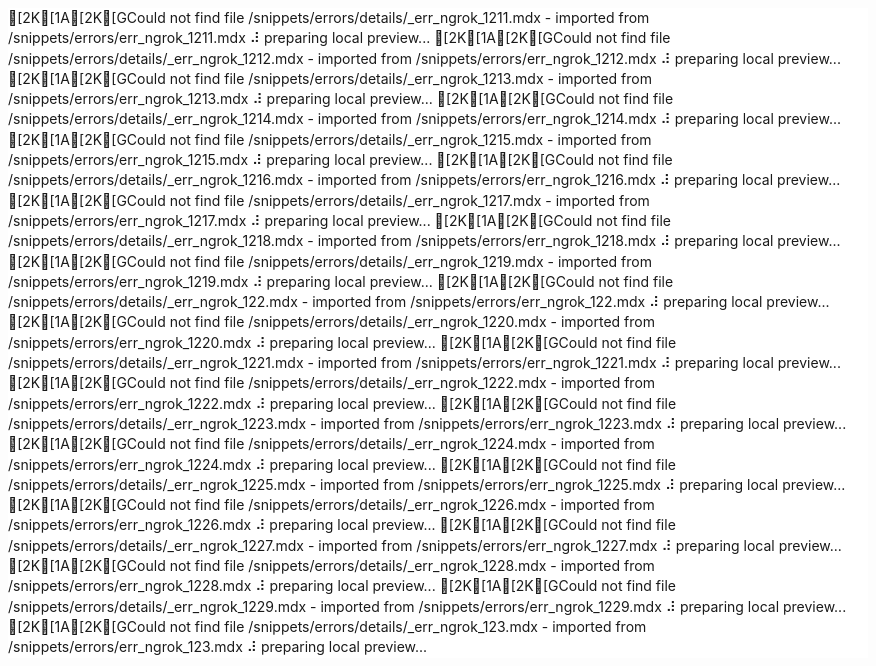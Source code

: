[2K[1A[2K[GCould not find file /snippets/errors/details/_err_ngrok_1211.mdx - imported from /snippets/errors/err_ngrok_1211.mdx
⠼ preparing local preview...
[2K[1A[2K[GCould not find file /snippets/errors/details/_err_ngrok_1212.mdx - imported from /snippets/errors/err_ngrok_1212.mdx
⠼ preparing local preview...
[2K[1A[2K[GCould not find file /snippets/errors/details/_err_ngrok_1213.mdx - imported from /snippets/errors/err_ngrok_1213.mdx
⠼ preparing local preview...
[2K[1A[2K[GCould not find file /snippets/errors/details/_err_ngrok_1214.mdx - imported from /snippets/errors/err_ngrok_1214.mdx
⠼ preparing local preview...
[2K[1A[2K[GCould not find file /snippets/errors/details/_err_ngrok_1215.mdx - imported from /snippets/errors/err_ngrok_1215.mdx
⠼ preparing local preview...
[2K[1A[2K[GCould not find file /snippets/errors/details/_err_ngrok_1216.mdx - imported from /snippets/errors/err_ngrok_1216.mdx
⠼ preparing local preview...
[2K[1A[2K[GCould not find file /snippets/errors/details/_err_ngrok_1217.mdx - imported from /snippets/errors/err_ngrok_1217.mdx
⠼ preparing local preview...
[2K[1A[2K[GCould not find file /snippets/errors/details/_err_ngrok_1218.mdx - imported from /snippets/errors/err_ngrok_1218.mdx
⠼ preparing local preview...
[2K[1A[2K[GCould not find file /snippets/errors/details/_err_ngrok_1219.mdx - imported from /snippets/errors/err_ngrok_1219.mdx
⠼ preparing local preview...
[2K[1A[2K[GCould not find file /snippets/errors/details/_err_ngrok_122.mdx - imported from /snippets/errors/err_ngrok_122.mdx
⠼ preparing local preview...
[2K[1A[2K[GCould not find file /snippets/errors/details/_err_ngrok_1220.mdx - imported from /snippets/errors/err_ngrok_1220.mdx
⠼ preparing local preview...
[2K[1A[2K[GCould not find file /snippets/errors/details/_err_ngrok_1221.mdx - imported from /snippets/errors/err_ngrok_1221.mdx
⠼ preparing local preview...
[2K[1A[2K[GCould not find file /snippets/errors/details/_err_ngrok_1222.mdx - imported from /snippets/errors/err_ngrok_1222.mdx
⠼ preparing local preview...
[2K[1A[2K[GCould not find file /snippets/errors/details/_err_ngrok_1223.mdx - imported from /snippets/errors/err_ngrok_1223.mdx
⠼ preparing local preview...
[2K[1A[2K[GCould not find file /snippets/errors/details/_err_ngrok_1224.mdx - imported from /snippets/errors/err_ngrok_1224.mdx
⠼ preparing local preview...
[2K[1A[2K[GCould not find file /snippets/errors/details/_err_ngrok_1225.mdx - imported from /snippets/errors/err_ngrok_1225.mdx
⠼ preparing local preview...
[2K[1A[2K[GCould not find file /snippets/errors/details/_err_ngrok_1226.mdx - imported from /snippets/errors/err_ngrok_1226.mdx
⠼ preparing local preview...
[2K[1A[2K[GCould not find file /snippets/errors/details/_err_ngrok_1227.mdx - imported from /snippets/errors/err_ngrok_1227.mdx
⠼ preparing local preview...
[2K[1A[2K[GCould not find file /snippets/errors/details/_err_ngrok_1228.mdx - imported from /snippets/errors/err_ngrok_1228.mdx
⠼ preparing local preview...
[2K[1A[2K[GCould not find file /snippets/errors/details/_err_ngrok_1229.mdx - imported from /snippets/errors/err_ngrok_1229.mdx
⠼ preparing local preview...
[2K[1A[2K[GCould not find file /snippets/errors/details/_err_ngrok_123.mdx - imported from /snippets/errors/err_ngrok_123.mdx
⠼ preparing local preview...